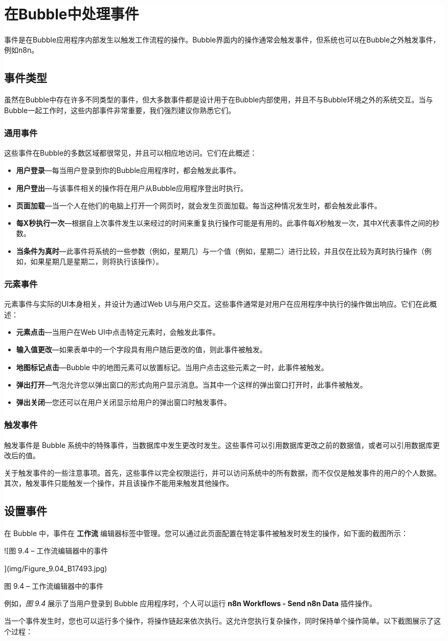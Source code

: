 # 在Bubble中处理事件

事件是在Bubble应用程序内部发生以触发工作流程的操作。Bubble界面内的操作通常会触发事件，但系统也可以在Bubble之外触发事件，例如n8n。

## 事件类型

虽然在Bubble中存在许多不同类型的事件，但大多数事件都是设计用于在Bubble内部使用，并且不与Bubble环境之外的系统交互。当与Bubble一起工作时，这些内部事件非常重要，我们强烈建议你熟悉它们。

### 通用事件

这些事件在Bubble的多数区域都很常见，并且可以相应地访问。它们在此概述：

+   **用户登录**—每当用户登录到你的Bubble应用程序时，都会触发此事件。

+   **用户登出**—与该事件相关的操作将在用户从Bubble应用程序登出时执行。

+   **页面加载**—当一个人在他们的电脑上打开一个网页时，就会发生页面加载。每当这种情况发生时，都会触发此事件。

+   **每X秒执行一次**—根据自上次事件发生以来经过的时间来重复执行操作可能是有用的。此事件每*X*秒触发一次，其中*X*代表事件之间的秒数。

+   **当条件为真时**—此事件将系统的一些参数（例如，星期几）与一个值（例如，星期二）进行比较，并且仅在比较为真时执行操作（例如，如果星期几是星期二，则将执行该操作）。

### 元素事件

元素事件与实际的UI本身相关，并设计为通过Web UI与用户交互。这些事件通常是对用户在应用程序中执行的操作做出响应。它们在此概述：

+   **元素点击**—当用户在Web UI中点击特定元素时，会触发此事件。

+   **输入值更改**—如果表单中的一个字段具有用户随后更改的值，则此事件被触发。

+   **地图标记点击**—Bubble 中的地图元素可以放置标记。当用户点击这些元素之一时，此事件被触发。

+   **弹出打开**—气泡允许您以弹出窗口的形式向用户显示消息。当其中一个这样的弹出窗口打开时，此事件被触发。

+   **弹出关闭**—您还可以在用户关闭显示给用户的弹出窗口时触发事件。

### 触发事件

触发事件是 Bubble 系统中的特殊事件，当数据库中发生更改时发生。这些事件可以引用数据库更改之前的数据值，或者可以引用数据库更改后的值。

关于触发事件的一些注意事项。首先，这些事件以完全权限运行，并可以访问系统中的所有数据，而不仅仅是触发事件的用户的个人数据。其次，触发事件只能触发一个操作，并且该操作不能用来触发其他操作。

## 设置事件

在 Bubble 中，事件在 **工作流** 编辑器标签中管理。您可以通过此页面配置在特定事件被触发时发生的操作，如下面的截图所示：

![图 9.4 – 工作流编辑器中的事件

](img/Figure_9.04_B17493.jpg)

图 9.4 – 工作流编辑器中的事件

例如，*图 9.4* 展示了当用户登录到 Bubble 应用程序时，个人可以运行 **n8n Workflows - Send n8n Data** 插件操作。

当一个事件发生时，您也可以运行多个操作，将操作链起来依次执行。这允许您执行复杂操作，同时保持单个操作简单。以下截图展示了这个过程：
